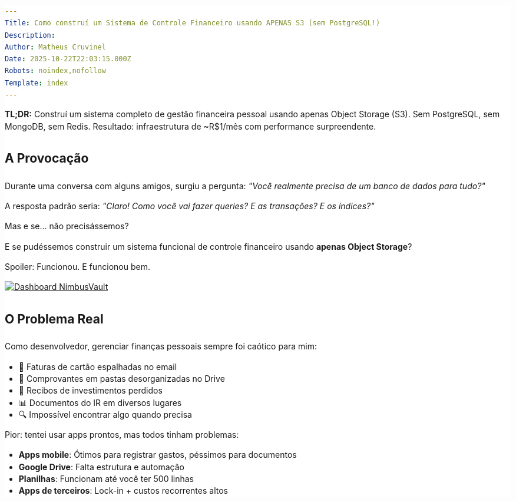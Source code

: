 ```yaml
---
Title: Como construí um Sistema de Controle Financeiro usando APENAS S3 (sem PostgreSQL!)
Description: 
Author: Matheus Cruvinel
Date: 2025-10-22T22:03:15.000Z
Robots: noindex,nofollow
Template: index
---
```

<p><strong>TL;DR:</strong> Construí um sistema completo de gestão financeira pessoal usando apenas Object Storage (S3). Sem PostgreSQL, sem MongoDB, sem Redis. Resultado: infraestrutura de ~R$1/mês com performance surpreendente.</p>




<h2>
  
  
  A Provocação
</h2>

<p>Durante uma conversa com alguns amigos, surgiu a pergunta: <em>"Você realmente precisa de um banco de dados para tudo?"</em></p>

<p>A resposta padrão seria: <em>"Claro! Como você vai fazer queries? E as transações? E os índices?"</em></p>

<p>Mas e se... não precisássemos?</p>

<p>E se pudéssemos construir um sistema funcional de controle financeiro usando <strong>apenas Object Storage</strong>?</p>

<p>Spoiler: Funcionou. E funcionou bem.</p>

<p><a href="https://media2.dev.to/dynamic/image/width=800%2Cheight=%2Cfit=scale-down%2Cgravity=auto%2Cformat=auto/https%3A%2F%2Fdev-to-uploads.s3.amazonaws.com%2Fuploads%2Farticles%2Ffmny54m0bw68dsq1y92j.png" class="article-body-image-wrapper"><img src="https://media2.dev.to/dynamic/image/width=800%2Cheight=%2Cfit=scale-down%2Cgravity=auto%2Cformat=auto/https%3A%2F%2Fdev-to-uploads.s3.amazonaws.com%2Fuploads%2Farticles%2Ffmny54m0bw68dsq1y92j.png" alt="Dashboard NimbusVault" width="800" height="611"></a></p>

<h2>
  
  
  O Problema Real
</h2>

<p>Como desenvolvedor, gerenciar finanças pessoais sempre foi caótico para mim:</p>

<ul>
<li>📂 Faturas de cartão espalhadas no email</li>
<li>🧾 Comprovantes em pastas desorganizadas no Drive</li>
<li>💼 Recibos de investimentos perdidos</li>
<li>📊 Documentos do IR em diversos lugares</li>
<li>🔍 Impossível encontrar algo quando precisa</li>
</ul>

<p>Pior: tentei usar apps prontos, mas todos tinham problemas:</p>

<ul>
<li>
<strong>Apps mobile</strong>: Ótimos para registrar gastos, péssimos para documentos</li>
<li>
<strong>Google Drive</strong>: Falta estrutura e automação</li>
<li>
<strong>Planilhas</strong>: Funcionam até você ter 500 linhas</li>
<li>
<strong>Apps de terceiros</strong>: Lock-in + custos recorrentes altos</li>
</ul>
